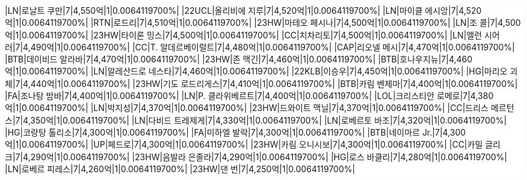 |LN|로날트 쿠만|7|4,550억|1|0.0064119700%|
|22UCL|올리비에 지루|7|4,520억|1|0.0064119700%|
|LN|마이클 에시앙|7|4,520억|1|0.0064119700%|
|RTN|로드리|7|4,510억|1|0.0064119700%|
|23HW|마테오 페시나|7|4,500억|1|0.0064119700%|
|LN|조 콜|7|4,500억|1|0.0064119700%|
|23HW|타이론 밍스|7|4,500억|1|0.0064119700%|
|CC|치차리토|7|4,500억|1|0.0064119700%|
|LN|앨런 시어러|7|4,490억|1|0.0064119700%|
|CC|T. 알데르베이럴트|7|4,480억|1|0.0064119700%|
|CAP|리오넬 메시|7|4,470억|1|0.0064119700%|
|BTB|데이비드 알라바|7|4,470억|1|0.0064119700%|
|23HW|존 맥긴|7|4,460억|1|0.0064119700%|
|BTB|호나우지뉴|7|4,460억|1|0.0064119700%|
|LN|알레산드로 네스타|7|4,460억|1|0.0064119700%|
|22KLB|이승우|7|4,450억|1|0.0064119700%|
|HG|마리오 괴체|7|4,440억|1|0.0064119700%|
|23HW|기도 로드리게스|7|4,410억|1|0.0064119700%|
|BTB|카림 벤제마|7|4,400억|1|0.0064119700%|
|FA|조나탕 밤바|7|4,400억|1|0.0064119700%|
|LN|P. 클라위베르트|7|4,400억|1|0.0064119700%|
|LOL|크리스티안 로메로|7|4,380억|1|0.0064119700%|
|LN|박지성|7|4,370억|1|0.0064119700%|
|23HW|드와이트 맥닐|7|4,370억|1|0.0064119700%|
|CC|드리스 메르턴스|7|4,350억|1|0.0064119700%|
|LN|다비드 트레제게|7|4,330억|1|0.0064119700%|
|LN|로베르토 바조|7|4,320억|1|0.0064119700%|
|HG|코랑탕 톨리소|7|4,300억|1|0.0064119700%|
|FA|미하엘 발락|7|4,300억|1|0.0064119700%|
|BTB|네이마르 Jr.|7|4,300억|1|0.0064119700%|
|UP|페드로|7|4,300억|1|0.0064119700%|
|23HW|카림 오니시보|7|4,300억|1|0.0064119700%|
|CC|카밀 글리크|7|4,290억|1|0.0064119700%|
|23HW|음발라 은졸라|7|4,290억|1|0.0064119700%|
|HG|로스 바클리|7|4,280억|1|0.0064119700%|
|LN|로베르 피레스|7|4,260억|1|0.0064119700%|
|23HW|댄 번|7|4,250억|1|0.0064119700%|